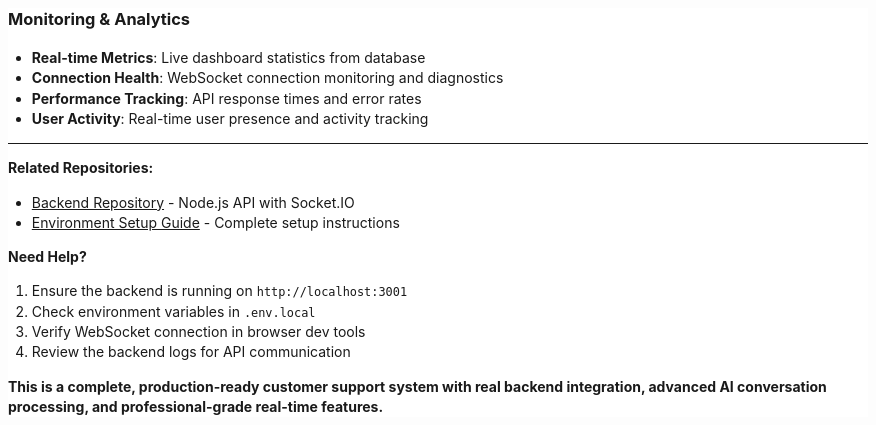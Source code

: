 ### **Monitoring & Analytics**
- **Real-time Metrics**: Live dashboard statistics from database
- **Connection Health**: WebSocket connection monitoring and diagnostics
- **Performance Tracking**: API response times and error rates
- **User Activity**: Real-time user presence and activity tracking

---

**Related Repositories:**
- [Backend Repository](https://github.com/heyimhere/support-backend) - Node.js API with Socket.IO
- [Environment Setup Guide](https://github.com/heyimhere/support-backend/blob/main/ENV_SETUP.md) - Complete setup instructions

**Need Help?**
1. Ensure the backend is running on `http://localhost:3001`
2. Check environment variables in `.env.local`
3. Verify WebSocket connection in browser dev tools
4. Review the backend logs for API communication

**This is a complete, production-ready customer support system with real backend integration, advanced AI conversation processing, and professional-grade real-time features.**

